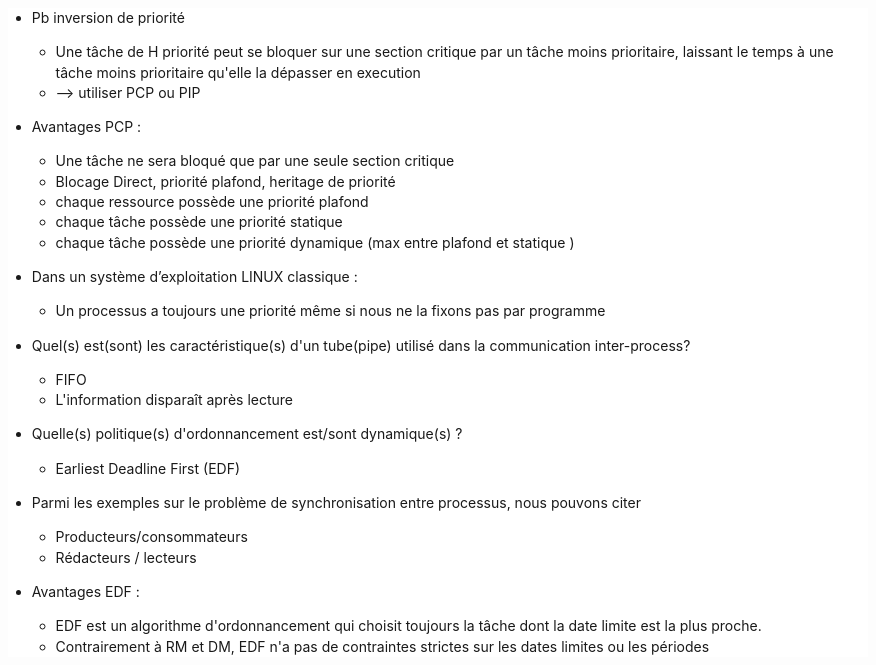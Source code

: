 
* Pb inversion de priorité 

    * Une tâche de H priorité peut se bloquer sur une section critique par un tâche moins prioritaire, laissant le temps à une tâche moins prioritaire qu'elle la dépasser en execution 
    * --> utiliser PCP ou PIP 

* Avantages PCP : 
    * Une tâche ne sera bloqué que par une seule section critique 
    * Blocage Direct, priorité plafond, heritage de priorité 
    * chaque ressource possède une priorité plafond 
    * chaque tâche possède une priorité statique 
    * chaque tâche possède une priorité dynamique (max entre plafond et statique )



* Dans un système d’exploitation LINUX classique : 
    * Un processus a toujours une priorité même si nous ne la fixons pas par programme

* Quel(s) est(sont) les caractéristique(s) d'un tube(pipe) utilisé dans la communication inter-process? 
    * FIFO
    * L'information disparaît après lecture 

* Quelle(s) politique(s) d'ordonnancement est/sont dynamique(s) ? 
    * Earliest Deadline First (EDF)

* Parmi les exemples sur le problème de synchronisation entre processus, nous pouvons citer 
    * Producteurs/consommateurs 
    * Rédacteurs / lecteurs





* Avantages EDF :
    * EDF est un algorithme d'ordonnancement qui choisit toujours la tâche dont la date limite est la plus proche. 
    * Contrairement à RM et DM, EDF n'a pas de contraintes strictes sur les dates limites ou les périodes

